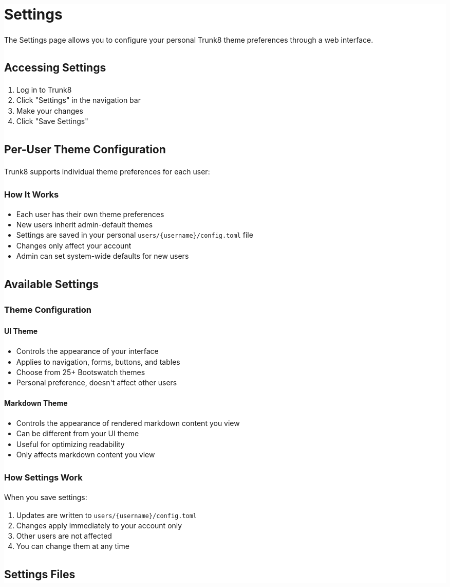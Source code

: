 # Settings

The Settings page allows you to configure your personal Trunk8 theme preferences through a web interface.

## Accessing Settings

1. Log in to Trunk8
2. Click "Settings" in the navigation bar
3. Make your changes
4. Click "Save Settings"

## Per-User Theme Configuration

Trunk8 supports individual theme preferences for each user:

### How It Works
- Each user has their own theme preferences
- New users inherit admin-default themes
- Settings are saved in your personal `users/{username}/config.toml` file
- Changes only affect your account
- Admin can set system-wide defaults for new users

## Available Settings

### Theme Configuration

#### UI Theme
- Controls the appearance of your interface
- Applies to navigation, forms, buttons, and tables
- Choose from 25+ Bootswatch themes
- Personal preference, doesn't affect other users

#### Markdown Theme  
- Controls the appearance of rendered markdown content you view
- Can be different from your UI theme
- Useful for optimizing readability
- Only affects markdown content you view

### How Settings Work

When you save settings:

1. Updates are written to `users/{username}/config.toml`
2. Changes apply immediately to your account only
3. Other users are not affected
4. You can change them at any time

## Settings Files
